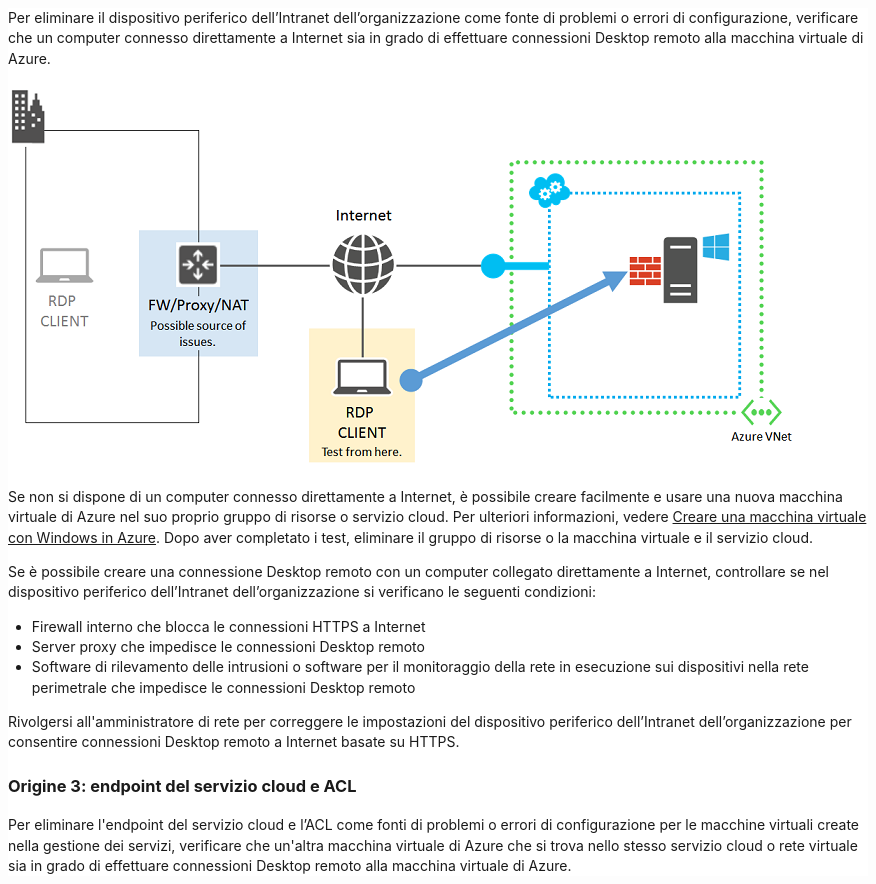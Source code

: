 Per eliminare il dispositivo periferico dell’Intranet dell’organizzazione come fonte di problemi o errori di configurazione, verificare che un computer connesso direttamente a Internet sia in grado di effettuare connessioni Desktop remoto alla macchina virtuale di Azure.

![](./media/virtual-machines-troubleshoot-remote-desktop-connections/tshootrdp_2.png)
 
Se non si dispone di un computer connesso direttamente a Internet, è possibile creare facilmente e usare una nuova macchina virtuale di Azure nel suo proprio gruppo di risorse o servizio cloud. Per ulteriori informazioni, vedere [Creare una macchina virtuale con Windows in Azure](virtual-machines-windows-tutorial.md). Dopo aver completato i test, eliminare il gruppo di risorse o la macchina virtuale e il servizio cloud.

Se è possibile creare una connessione Desktop remoto con un computer collegato direttamente a Internet, controllare se nel dispositivo periferico dell’Intranet dell’organizzazione si verificano le seguenti condizioni:

- Firewall interno che blocca le connessioni HTTPS a Internet
- Server proxy che impedisce le connessioni Desktop remoto
- Software di rilevamento delle intrusioni o software per il monitoraggio della rete in esecuzione sui dispositivi nella rete perimetrale che impedisce le connessioni Desktop remoto

Rivolgersi all'amministratore di rete per correggere le impostazioni del dispositivo periferico dell’Intranet dell’organizzazione per consentire connessioni Desktop remoto a Internet basate su HTTPS.

### Origine 3: endpoint del servizio cloud e ACL

Per eliminare l'endpoint del servizio cloud e l’ACL come fonti di problemi o errori di configurazione per le macchine virtuali create nella gestione dei servizi, verificare che un'altra macchina virtuale di Azure che si trova nello stesso servizio cloud o rete virtuale sia in grado di effettuare connessioni Desktop remoto alla macchina virtuale di Azure.
